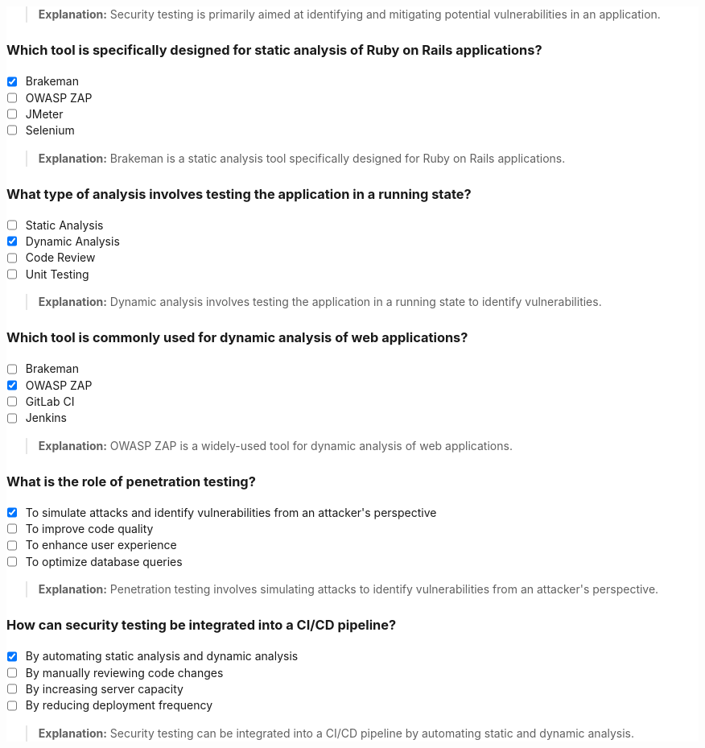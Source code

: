 > **Explanation:** Security testing is primarily aimed at identifying and mitigating potential vulnerabilities in an application.

### Which tool is specifically designed for static analysis of Ruby on Rails applications?

- [x] Brakeman
- [ ] OWASP ZAP
- [ ] JMeter
- [ ] Selenium

> **Explanation:** Brakeman is a static analysis tool specifically designed for Ruby on Rails applications.

### What type of analysis involves testing the application in a running state?

- [ ] Static Analysis
- [x] Dynamic Analysis
- [ ] Code Review
- [ ] Unit Testing

> **Explanation:** Dynamic analysis involves testing the application in a running state to identify vulnerabilities.

### Which tool is commonly used for dynamic analysis of web applications?

- [ ] Brakeman
- [x] OWASP ZAP
- [ ] GitLab CI
- [ ] Jenkins

> **Explanation:** OWASP ZAP is a widely-used tool for dynamic analysis of web applications.

### What is the role of penetration testing?

- [x] To simulate attacks and identify vulnerabilities from an attacker's perspective
- [ ] To improve code quality
- [ ] To enhance user experience
- [ ] To optimize database queries

> **Explanation:** Penetration testing involves simulating attacks to identify vulnerabilities from an attacker's perspective.

### How can security testing be integrated into a CI/CD pipeline?

- [x] By automating static analysis and dynamic analysis
- [ ] By manually reviewing code changes
- [ ] By increasing server capacity
- [ ] By reducing deployment frequency

> **Explanation:** Security testing can be integrated into a CI/CD pipeline by automating static and dynamic analysis.
